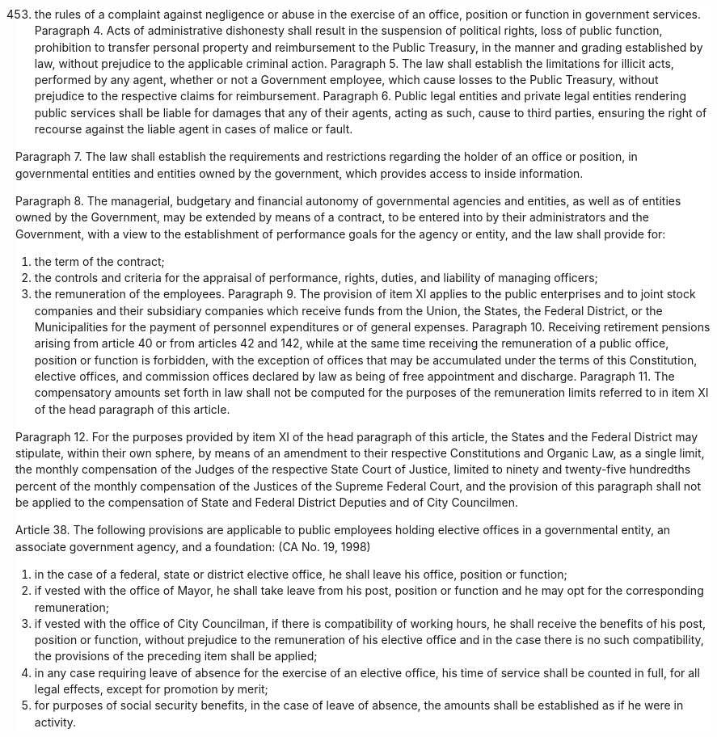 
453.   the rules of a complaint against negligence or abuse in the exercise of an
office, position or function in government services.
Paragraph 4. Acts of administrative dishonesty shall result in the suspension of
political rights, loss of public function, prohibition to transfer personal property and
reimbursement to the Public Treasury, in the manner and grading established by law,
without prejudice to the applicable criminal action.
Paragraph 5. The law shall establish the limitations for illicit acts, performed by
any agent, whether or not a Government employee, which cause losses to the Public
Treasury, without prejudice to the respective claims for reimbursement.
Paragraph 6. Public legal entities and private legal entities rendering public
services shall be liable for damages that any of their agents, acting as such, cause to
third parties, ensuring the right of recourse against the liable agent in cases of malice
or fault.

Paragraph 7. The law shall establish the requirements and restrictions regarding the holder of an office or position, in governmental entities and entities owned by the government, which provides access to inside information.

Paragraph 8. The managerial, budgetary and financial autonomy of governmental
agencies and entities, as well as of entities owned by the Government, may be extended
by means of a contract, to be entered into by their administrators and the Government,
with a view to the establishment of performance goals for the agency or entity, and
the law shall provide for:
1. the term of the contract;
2.  the controls and criteria for the appraisal of performance, rights, duties,
and liability of managing officers;
3.   the remuneration of the employees.
Paragraph 9. The provision of item XI applies to the public enterprises and to joint
stock companies and their subsidiary companies which receive funds from the Union,
the States, the Federal District, or the Municipalities for the payment of personnel
expenditures or of general expenses.
Paragraph 10. Receiving retirement pensions arising from article 40 or from
articles 42 and 142, while at the same time receiving the remuneration of a public
office, position or function is forbidden, with the exception of offices that may be
accumulated under the terms of this Constitution, elective offices, and commission
offices declared by law as being of free appointment and discharge.
Paragraph 11. The compensatory amounts set forth in law shall not be computed
for the purposes of the remuneration limits referred to in item XI of the head paragraph
of this article.

Paragraph 12. For the purposes provided by item XI of the head paragraph of this
article, the States and the Federal District may stipulate, within their own sphere, by
means of an amendment to their respective Constitutions and Organic Law, as a single
limit, the monthly compensation of the Judges of the respective State Court of Justice,
limited to ninety and twenty-five hundredths percent of the monthly compensation of the Justices of the Supreme Federal Court, and the provision of this paragraph shall not be applied to the compensation of State and Federal District Deputies and
of City Councilmen.

Article 38.  The following provisions are applicable to public employees holding
elective offices in a governmental entity, an associate government agency, and a
foundation: (CA No. 19, 1998)
1. in the case of a federal, state or district elective office, he shall leave his
office, position or function;
2.  if vested with the office of Mayor, he shall take leave from his post, position
or function and he may opt for the corresponding remuneration;
3.   if vested with the office of City Councilman, if there is compatibility of
working hours, he shall receive the benefits of his post, position or function, without
prejudice to the remuneration of his elective office and in the case there is no such
compatibility, the provisions of the preceding item shall be applied;
4. in any case requiring leave of absence for the exercise of an elective
office, his time of service shall be counted in full, for all legal effects, except for
promotion by merit;
5. for purposes of social security benefits, in the case of leave of absence,
the amounts shall be established as if he were in activity.